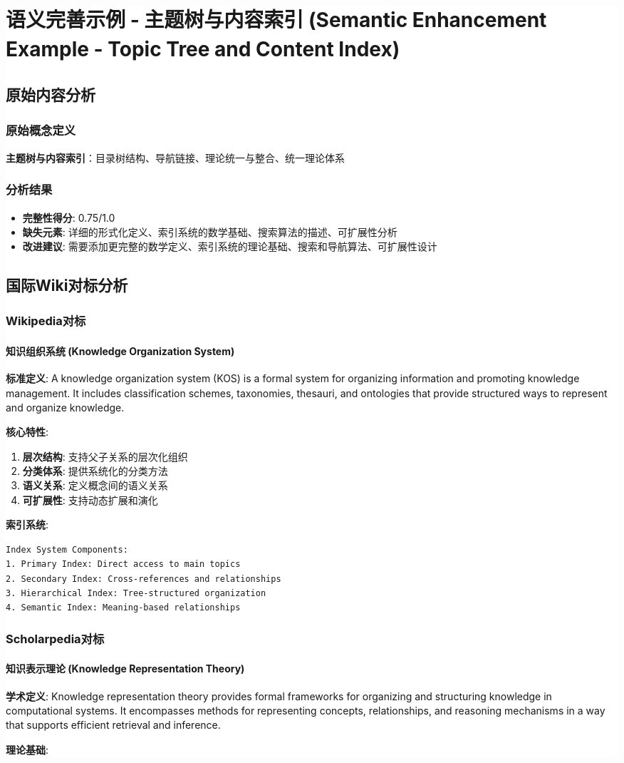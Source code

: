 # 语义完善示例 - 主题树与内容索引 (Semantic Enhancement Example - Topic Tree and Content Index)

## 原始内容分析

### 原始概念定义

**主题树与内容索引**：目录树结构、导航链接、理论统一与整合、统一理论体系

### 分析结果

- **完整性得分**: 0.75/1.0
- **缺失元素**: 详细的形式化定义、索引系统的数学基础、搜索算法的描述、可扩展性分析
- **改进建议**: 需要添加更完整的数学定义、索引系统的理论基础、搜索和导航算法、可扩展性设计

## 国际Wiki对标分析

### Wikipedia对标

#### 知识组织系统 (Knowledge Organization System)

**标准定义**: A knowledge organization system (KOS) is a formal system for organizing information and promoting knowledge management. It includes classification schemes, taxonomies, thesauri, and ontologies that provide structured ways to represent and organize knowledge.

**核心特性**:

1. **层次结构**: 支持父子关系的层次化组织
2. **分类体系**: 提供系统化的分类方法
3. **语义关系**: 定义概念间的语义关系
4. **可扩展性**: 支持动态扩展和演化

**索引系统**:

```text
Index System Components:
1. Primary Index: Direct access to main topics
2. Secondary Index: Cross-references and relationships
3. Hierarchical Index: Tree-structured organization
4. Semantic Index: Meaning-based relationships
```

### Scholarpedia对标

#### 知识表示理论 (Knowledge Representation Theory)

**学术定义**: Knowledge representation theory provides formal frameworks for organizing and structuring knowledge in computational systems. It encompasses methods for representing concepts, relationships, and reasoning mechanisms in a way that supports efficient retrieval and inference.

**理论基础**:
